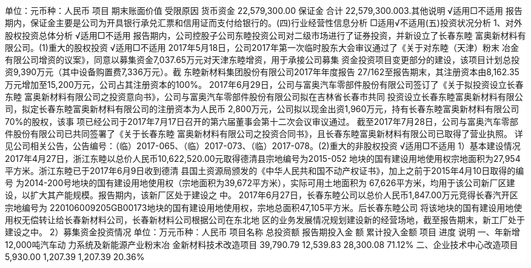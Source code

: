 单位：元币种：人民币
项目
期末账面价值
受限原因
货币资金
22,579,300.00
保证金
合计
22,579,300.003.其他说明
√适用□不适用
报告期内，保证金主要是公司为开具银行承兑汇票和信用证而支付给银行的。(四)行业经营性信息分析
□适用√不适用(五)投资状况分析
1、对外股权投资总体分析
√适用□不适用
报告期内，公司控股子公司东睦投资公司对二级市场进行了证券投资，并新设立了长春东睦
富奥新材料有限公司。(1)重大的股权投资
√适用□不适用
2017年5月18日，公司2017年第一次临时股东大会审议通过了《关于对东睦（天津）粉末
冶金有限公司增资的议案》，同意以募集资金7,037.65万元对天津东睦增资，用于承接公司募集
资金投资项目变更部分的建设，该项目计划总投资9,390万元（其中设备购置费7,336万元）。截
东睦新材料集团股份有限公司2017年年度报告
27/162至报告期末，其注册资本由8,162.35万元增加至15,200万元，公司占其注册资本的100%。
2017年6月29日，公司与富奥汽车零部件股份有限公司签订了《关于拟投资设立长春东睦
富奥新材料有限公司之投资意向书》，公司与富奥汽车零部件股份有限公司拟在吉林省长春市共同
投资设立长春东睦富奥新材料有限公司，拟定长春东睦富奥新材料有限公司的注册资本为人民币
2,800万元，公司拟以现金出资1,960万元，持有长春东睦富奥新材料有限公司70%的股权，该事
项已经公司于2017年7月17日召开的第六届董事会第十二次会议审议通过。
截至2017年7月28日，公司与富奥汽车零部件股份有限公司已共同签署了《关于长春东睦
富奥新材料有限公司之投资合同书》，且长春东睦富奥新材料有限公司已取得了营业执照。
详见公司相关公告，公告编号：（临）2017-065、（临）2017-073、（临）2017-078。(2)重大的非股权投资
√适用□不适用
1）基本建设情况
2017年4月27日，浙江东睦以总价人民币10,622,520.00元取得德清县宗地编号为2015-052
地块的国有建设用地使用权宗地面积为27,954平方米。浙江东睦已于2017年6月9日收到德清
县国土资源局颁发的《中华人民共和国不动产权证书》，加上之前于2015年4月10日取得的编号
为2014-200号地块的国有建设用地使用权（宗地面积为39,672平方米），实际可用土地面积为
67,626平方米，均用于该公司新厂区建设，以扩大其产能规模。报告期内，该新厂区处于建设之
中。
2017年6月27日，长春东睦公司以总价人民币1,847.00万元竞得长春汽开区宗地编号为
220106009205GB00173地块的国有建设用地使用权，宗地总面积47,105平方米。后长春东睦公司
将该地块的国有建设用地使用权无偿转让给长春新材料公司，长春新材料公司根据公司在东北地
区的业务发展情况规划建设新的经营场地，截至报告期末，新工厂处于建设之中。
2）募集资金投资情况
单位：万元币种：人民币
项目名称
总投资额
报告期投入金
额
累计投入金额
项目
进度
说明
一、年新增12,000吨汽车动
力系统及新能源产业粉末冶
金新材料技术改造项目
39,790.79
12,539.83
28,300.08
71.12%
二、企业技术中心改造项目
5,930.00
1,207.39
1,207.39
20.36%
